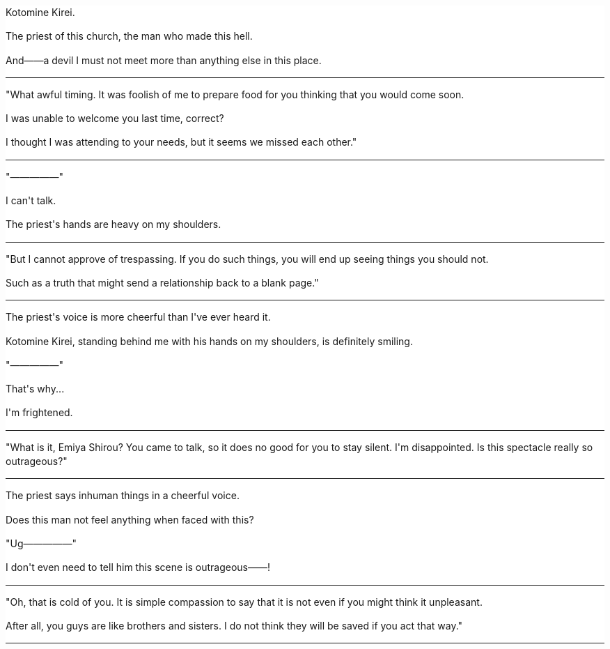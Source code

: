 Kotomine Kirei.  
  
The priest of this church, the man who made this hell.  
  
And――a devil I must not meet more than anything else in this place.  
  
---  
  
"What awful timing. It was foolish of me to prepare food for you thinking that you would come soon.  
  
I was unable to welcome you last time, correct?  
  
I thought I was attending to your needs, but it seems we missed each other."  
  
---  
  
"―――――"  
  
I can't talk.  
  
The priest's hands are heavy on my shoulders.  
  
---  
  
"But I cannot approve of trespassing. If you do such things, you will end up seeing things you should not.  
  
Such as a truth that might send a relationship back to a blank page."  
  
---  
  
The priest's voice is more cheerful than I've ever heard it.  
  
Kotomine Kirei, standing behind me with his hands on my shoulders, is definitely smiling.  
  
"―――――"  
  
That's why...  
  
I'm frightened.  
  
---  
  
"What is it, Emiya Shirou? You came to talk, so it does no good for you to stay silent. I'm disappointed. Is this spectacle really so outrageous?"  
  
---  
  
The priest says inhuman things in a cheerful voice.  
  
Does this man not feel anything when faced with this?  
  
"Ug―――――"  
  
I don't even need to tell him this scene is outrageous――!  
  
---  
  
"Oh, that is cold of you. It is simple compassion to say that it is not even if you might think it unpleasant.  
  
After all, you guys are like brothers and sisters. I do not think they will be saved if you act that way."  
  
---  